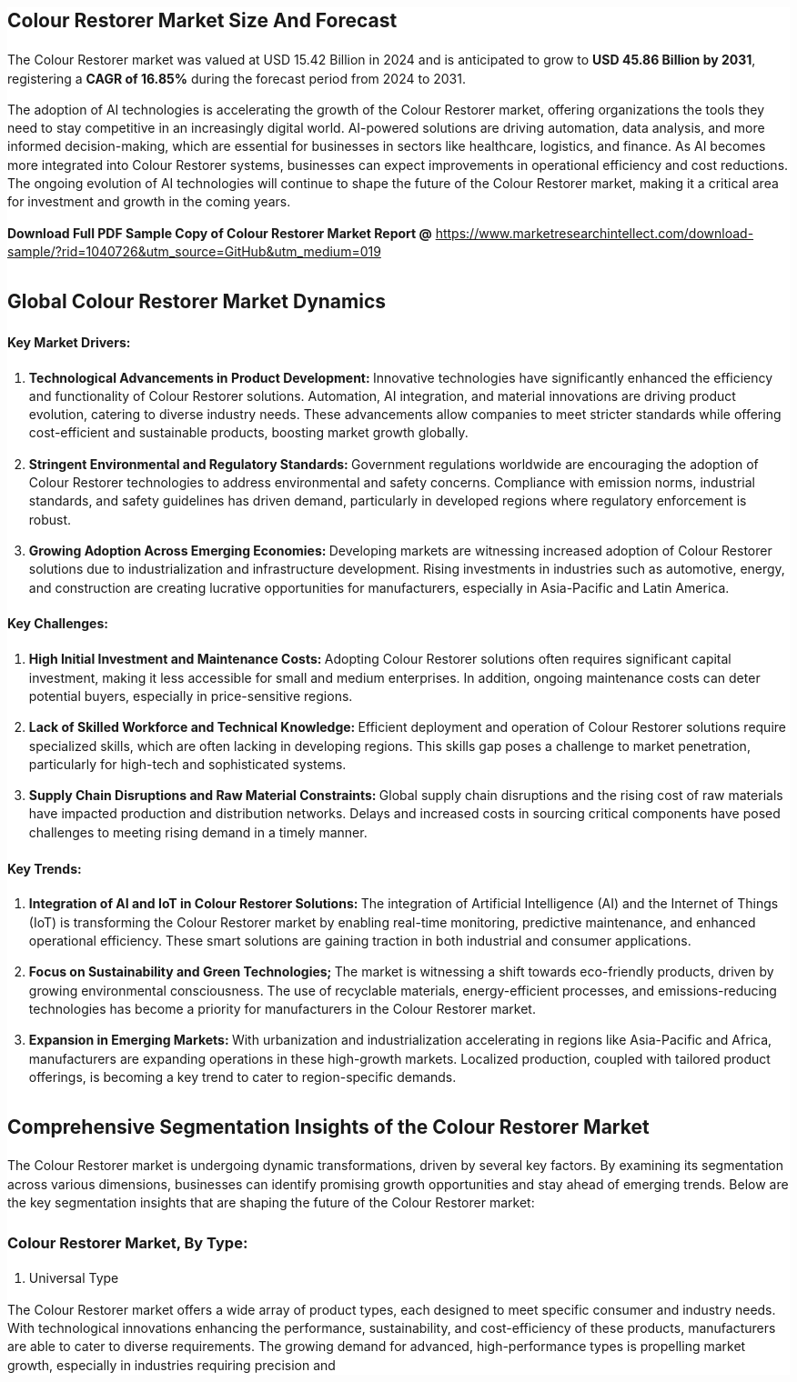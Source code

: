 <h2>Colour Restorer Market Size And Forecast</h2><p>The Colour Restorer market was valued at USD 15.42 Billion in 2024 and is anticipated to grow to <strong>USD 45.86 Billion by 2031</strong>, registering a <strong>CAGR of 16.85%</strong> during the forecast period from 2024 to 2031.</p><p>The adoption of AI technologies is accelerating the growth of the Colour Restorer market, offering organizations the tools they need to stay competitive in an increasingly digital world. AI-powered solutions are driving automation, data analysis, and more informed decision-making, which are essential for businesses in sectors like healthcare, logistics, and finance. As AI becomes more integrated into Colour Restorer systems, businesses can expect improvements in operational efficiency and cost reductions. The ongoing evolution of AI technologies will continue to shape the future of the Colour Restorer market, making it a critical area for investment and growth in the coming years.</p><p><strong>Download Full PDF Sample Copy of Colour Restorer Market Report @</strong>&nbsp;<a href="https://www.marketresearchintellect.com/download-sample/?rid=1040726&amp;utm_source=GitHub&amp;utm_medium=019">https://www.marketresearchintellect.com/download-sample/?rid=1040726&amp;utm_source=GitHub&amp;utm_medium=019</a></p><h2>Global Colour Restorer Market Dynamics</h2><h4><strong>Key Market Drivers:</strong></h4><ol><li><p><strong>Technological Advancements in Product Development:&nbsp;</strong>Innovative technologies have significantly enhanced the efficiency and functionality of Colour Restorer solutions. Automation, AI integration, and material innovations are driving product evolution, catering to diverse industry needs. These advancements allow companies to meet stricter standards while offering cost-efficient and sustainable products, boosting market growth globally.</p></li><li><p><strong>Stringent Environmental and Regulatory Standards:&nbsp;</strong>Government regulations worldwide are encouraging the adoption of Colour Restorer technologies to address environmental and safety concerns. Compliance with emission norms, industrial standards, and safety guidelines has driven demand, particularly in developed regions where regulatory enforcement is robust.</p></li><li><p><strong>Growing Adoption Across Emerging Economies:&nbsp;</strong>Developing markets are witnessing increased adoption of Colour Restorer solutions due to industrialization and infrastructure development. Rising investments in industries such as automotive, energy, and construction are creating lucrative opportunities for manufacturers, especially in Asia-Pacific and Latin America.</p></li></ol><h4><strong>Key Challenges:</strong></h4><ol><li><p><strong>High Initial Investment and Maintenance Costs:&nbsp;</strong>Adopting Colour Restorer solutions often requires significant capital investment, making it less accessible for small and medium enterprises. In addition, ongoing maintenance costs can deter potential buyers, especially in price-sensitive regions.</p></li><li><p><strong>Lack of Skilled Workforce and Technical Knowledge:&nbsp;</strong>Efficient deployment and operation of Colour Restorer solutions require specialized skills, which are often lacking in developing regions. This skills gap poses a challenge to market penetration, particularly for high-tech and sophisticated systems.</p></li><li><p><strong>Supply Chain Disruptions and Raw Material Constraints:&nbsp;</strong>Global supply chain disruptions and the rising cost of raw materials have impacted production and distribution networks. Delays and increased costs in sourcing critical components have posed challenges to meeting rising demand in a timely manner.</p></li></ol><h4><strong>Key Trends:</strong></h4><ol><li><p><strong>Integration of AI and IoT in Colour Restorer Solutions:&nbsp;</strong>The integration of Artificial Intelligence (AI) and the Internet of Things (IoT) is transforming the Colour Restorer market by enabling real-time monitoring, predictive maintenance, and enhanced operational efficiency. These smart solutions are gaining traction in both industrial and consumer applications.</p></li><li><p><strong>Focus on Sustainability and Green Technologies;&nbsp;</strong>The market is witnessing a shift towards eco-friendly products, driven by growing environmental consciousness. The use of recyclable materials, energy-efficient processes, and emissions-reducing technologies has become a priority for manufacturers in the Colour Restorer market.</p></li><li><p><strong>Expansion in Emerging Markets:&nbsp;</strong>With urbanization and industrialization accelerating in regions like Asia-Pacific and Africa, manufacturers are expanding operations in these high-growth markets. Localized production, coupled with tailored product offerings, is becoming a key trend to cater to region-specific demands.</p></li></ol><div class="article-main__content" data-test-id="publishing-text-block"><h2>Comprehensive Segmentation Insights of the Colour Restorer Market</h2><p>The Colour Restorer market is undergoing dynamic transformations, driven by several key factors. By examining its segmentation across various dimensions, businesses can identify promising growth opportunities and stay ahead of emerging trends. Below are the key segmentation insights that are shaping the future of the Colour Restorer market:</p><h3><strong>Colour Restorer Market, By Type:<br /></strong></h3><ol><li>Universal Type</li></ol><p>The Colour Restorer market offers a wide array of product types, each designed to meet specific consumer and industry needs. With technological innovations enhancing the performance, sustainability, and cost-efficiency of these products, manufacturers are able to cater to diverse requirements. The growing demand for advanced, high-performance types is propelling market growth, especially in industries requiring precision and